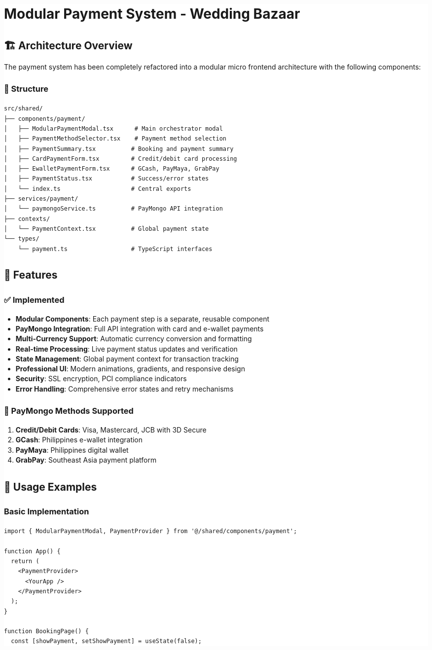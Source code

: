 # Modular Payment System - Wedding Bazaar

## 🏗️ Architecture Overview

The payment system has been completely refactored into a modular micro frontend architecture with the following components:

### 📁 Structure
```
src/shared/
├── components/payment/
│   ├── ModularPaymentModal.tsx      # Main orchestrator modal
│   ├── PaymentMethodSelector.tsx    # Payment method selection
│   ├── PaymentSummary.tsx          # Booking and payment summary
│   ├── CardPaymentForm.tsx         # Credit/debit card processing
│   ├── EwalletPaymentForm.tsx      # GCash, PayMaya, GrabPay
│   ├── PaymentStatus.tsx           # Success/error states
│   └── index.ts                    # Central exports
├── services/payment/
│   └── paymongoService.ts          # PayMongo API integration
├── contexts/
│   └── PaymentContext.tsx          # Global payment state
└── types/
    └── payment.ts                  # TypeScript interfaces
```

## 🚀 Features

### ✅ Implemented
- **Modular Components**: Each payment step is a separate, reusable component
- **PayMongo Integration**: Full API integration with card and e-wallet payments
- **Multi-Currency Support**: Automatic currency conversion and formatting
- **Real-time Processing**: Live payment status updates and verification
- **State Management**: Global payment context for transaction tracking
- **Professional UI**: Modern animations, gradients, and responsive design
- **Security**: SSL encryption, PCI compliance indicators
- **Error Handling**: Comprehensive error states and retry mechanisms

### 🔧 PayMongo Methods Supported
1. **Credit/Debit Cards**: Visa, Mastercard, JCB with 3D Secure
2. **GCash**: Philippines e-wallet integration
3. **PayMaya**: Philippines digital wallet
4. **GrabPay**: Southeast Asia payment platform

## 📖 Usage Examples

### Basic Implementation
```tsx
import { ModularPaymentModal, PaymentProvider } from '@/shared/components/payment';

function App() {
  return (
    <PaymentProvider>
      <YourApp />
    </PaymentProvider>
  );
}

function BookingPage() {
  const [showPayment, setShowPayment] = useState(false);
```